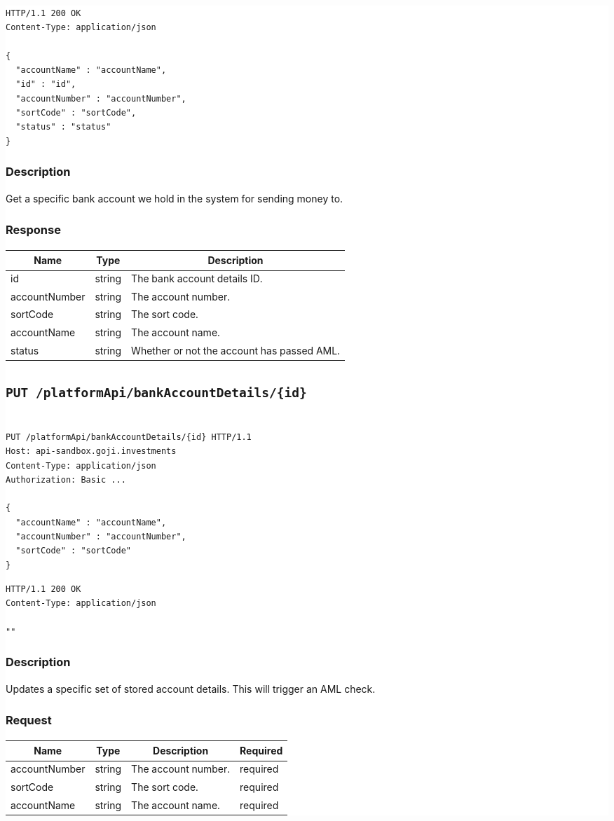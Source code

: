 ```http 
HTTP/1.1 200 OK
Content-Type: application/json

{
  "accountName" : "accountName",
  "id" : "id",
  "accountNumber" : "accountNumber",
  "sortCode" : "sortCode",
  "status" : "status"
}
```
### Description
Get a specific bank account we hold in the system for sending money to.
### Response
| Name          | Type   | Description                                |
| ------------- | ------ | ------------------------------------------ |
| id            | string | The bank account details ID.               |
| accountNumber | string | The account number.                        |
| sortCode      | string | The sort code.                             |
| accountName   | string | The account name.                          |
| status        | string | Whether or not the account has passed AML. |

## `PUT /platformApi/bankAccountDetails/{id}`

```http

PUT /platformApi/bankAccountDetails/{id} HTTP/1.1
Host: api-sandbox.goji.investments
Content-Type: application/json
Authorization: Basic ...

{
  "accountName" : "accountName",
  "accountNumber" : "accountNumber",
  "sortCode" : "sortCode"
}

```

```http 
HTTP/1.1 200 OK
Content-Type: application/json

""
```
### Description
Updates a specific set of stored account details. This will trigger an AML check.
### Request
| Name          | Type   | Description         | Required |
| ------------- | ------ | ------------------- | -------- |
| accountNumber | string | The account number. | required |
| sortCode      | string | The sort code.      | required |
| accountName   | string | The account name.   | required |
